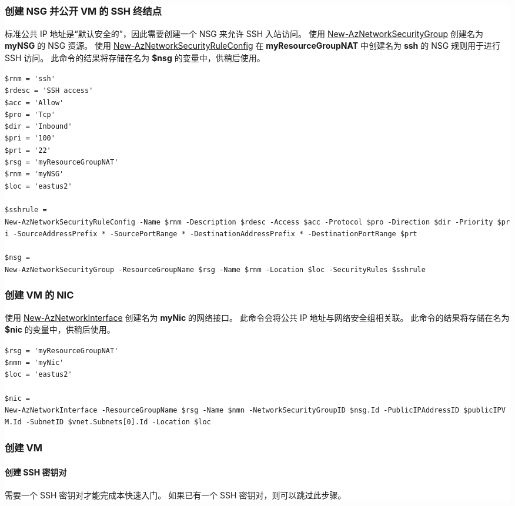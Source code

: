 ### <a name="create-an-nsg-and-expose-ssh-endpoint-for-vm"></a>创建 NSG 并公开 VM 的 SSH 终结点

标准公共 IP 地址是“默认安全的”，因此需要创建一个 NSG 来允许 SSH 入站访问。 使用 [New-AzNetworkSecurityGroup](https://docs.microsoft.com/powershell/module/az.network/new-aznetworksecuritygroup?view=latest) 创建名为 **myNSG** 的 NSG 资源。 使用 [New-AzNetworkSecurityRuleConfig](https://docs.microsoft.com/powershell/module/az.network/new-aznetworksecurityruleconfig?view=latest) 在 **myResourceGroupNAT** 中创建名为 **ssh** 的 NSG 规则用于进行 SSH 访问。  此命令的结果将存储在名为 **$nsg** 的变量中，供稍后使用。

```azurepowershell-interactive
$rnm = 'ssh'
$rdesc = 'SSH access'
$acc = 'Allow'
$pro = 'Tcp'
$dir = 'Inbound'
$pri = '100'
$prt = '22'
$rsg = 'myResourceGroupNAT'
$rnm = 'myNSG'
$loc = 'eastus2'

$sshrule = 
New-AzNetworkSecurityRuleConfig -Name $rnm -Description $rdesc -Access $acc -Protocol $pro -Direction $dir -Priority $pri -SourceAddressPrefix * -SourcePortRange * -DestinationAddressPrefix * -DestinationPortRange $prt

$nsg = 
New-AzNetworkSecurityGroup -ResourceGroupName $rsg -Name $rnm -Location $loc -SecurityRules $sshrule 
```

### <a name="create-nic-for-vm"></a>创建 VM 的 NIC

使用 [New-AzNetworkInterface](https://docs.microsoft.com/powershell/module/az.network/new-aznetworkinterface?view=azps-2.8.0) 创建名为 **myNic** 的网络接口。 此命令会将公共 IP 地址与网络安全组相关联。 此命令的结果将存储在名为 **$nic** 的变量中，供稍后使用。

```azurepowershell-interactive
$rsg = 'myResourceGroupNAT'
$nmn = 'myNic'
$loc = 'eastus2'

$nic = 
New-AzNetworkInterface -ResourceGroupName $rsg -Name $nmn -NetworkSecurityGroupID $nsg.Id -PublicIPAddressID $publicIPVM.Id -SubnetID $vnet.Subnets[0].Id -Location $loc
```

### <a name="create-vm"></a>创建 VM

#### <a name="create-ssh-key-pair"></a>创建 SSH 密钥对

需要一个 SSH 密钥对才能完成本快速入门。 如果已有一个 SSH 密钥对，则可以跳过此步骤。
